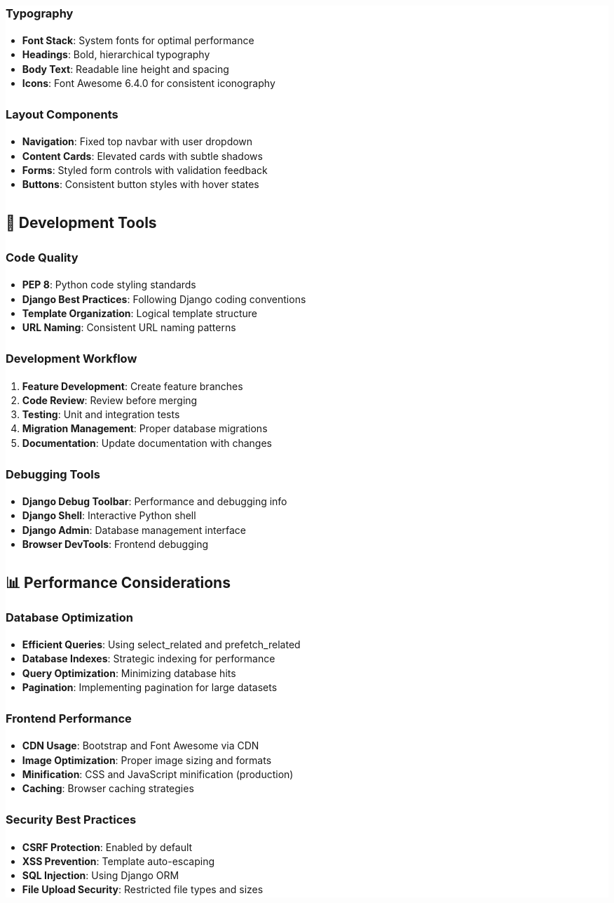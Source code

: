 ### **Typography**
- **Font Stack**: System fonts for optimal performance
- **Headings**: Bold, hierarchical typography
- **Body Text**: Readable line height and spacing
- **Icons**: Font Awesome 6.4.0 for consistent iconography

### **Layout Components**
- **Navigation**: Fixed top navbar with user dropdown
- **Content Cards**: Elevated cards with subtle shadows
- **Forms**: Styled form controls with validation feedback
- **Buttons**: Consistent button styles with hover states

## 🔧 Development Tools

### **Code Quality**
- **PEP 8**: Python code styling standards
- **Django Best Practices**: Following Django coding conventions
- **Template Organization**: Logical template structure
- **URL Naming**: Consistent URL naming patterns

### **Development Workflow**
1. **Feature Development**: Create feature branches
2. **Code Review**: Review before merging
3. **Testing**: Unit and integration tests
4. **Migration Management**: Proper database migrations
5. **Documentation**: Update documentation with changes

### **Debugging Tools**
- **Django Debug Toolbar**: Performance and debugging info
- **Django Shell**: Interactive Python shell
- **Django Admin**: Database management interface
- **Browser DevTools**: Frontend debugging

## 📊 Performance Considerations

### **Database Optimization**
- **Efficient Queries**: Using select_related and prefetch_related
- **Database Indexes**: Strategic indexing for performance
- **Query Optimization**: Minimizing database hits
- **Pagination**: Implementing pagination for large datasets

### **Frontend Performance**
- **CDN Usage**: Bootstrap and Font Awesome via CDN
- **Image Optimization**: Proper image sizing and formats
- **Minification**: CSS and JavaScript minification (production)
- **Caching**: Browser caching strategies

### **Security Best Practices**
- **CSRF Protection**: Enabled by default
- **XSS Prevention**: Template auto-escaping
- **SQL Injection**: Using Django ORM
- **File Upload Security**: Restricted file types and sizes
